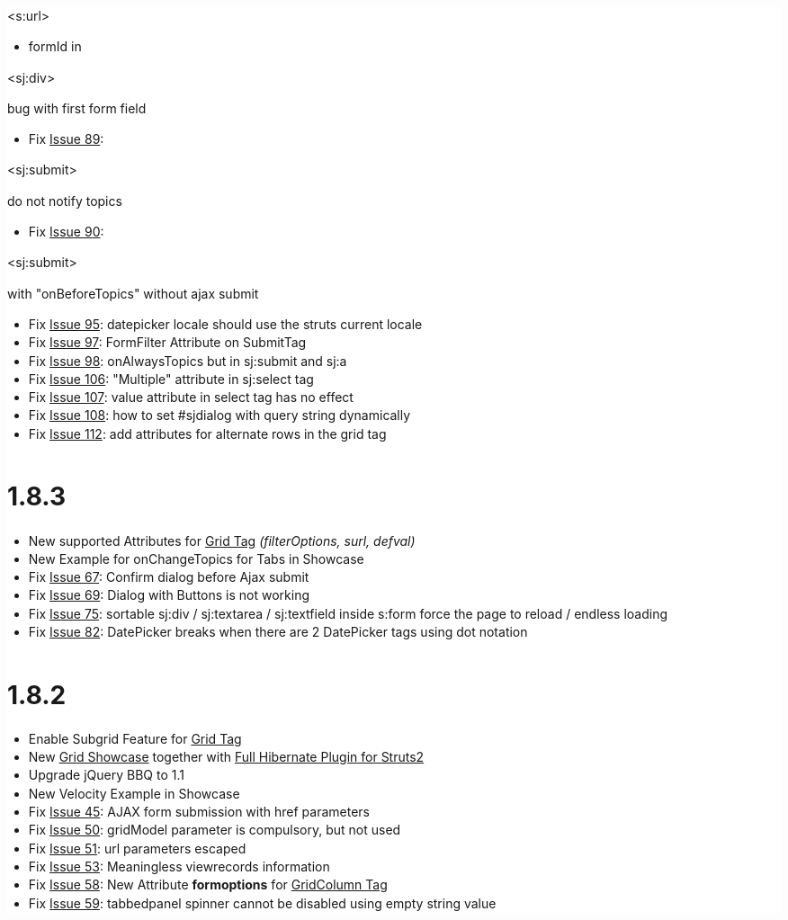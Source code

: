 &lt;s:url&gt;

 + formId in 

&lt;sj:div&gt;

 bug with first form field
  * Fix [Issue 89](https://code.google.com/p/struts2-jquery/issues/detail?id=89): 

&lt;sj:submit&gt;

 do not notify topics
  * Fix [Issue 90](https://code.google.com/p/struts2-jquery/issues/detail?id=90): 

&lt;sj:submit&gt;

 with "onBeforeTopics" without ajax submit
  * Fix [Issue 95](https://code.google.com/p/struts2-jquery/issues/detail?id=95): datepicker locale should use the struts current locale
  * Fix [Issue 97](https://code.google.com/p/struts2-jquery/issues/detail?id=97): FormFilter Attribute on SubmitTag
  * Fix [Issue 98](https://code.google.com/p/struts2-jquery/issues/detail?id=98): onAlwaysTopics but in sj:submit and sj:a
  * Fix [Issue 106](https://code.google.com/p/struts2-jquery/issues/detail?id=106): "Multiple" attribute in sj:select tag
  * Fix [Issue 107](https://code.google.com/p/struts2-jquery/issues/detail?id=107): value attribute in select tag has no effect
  * Fix [Issue 108](https://code.google.com/p/struts2-jquery/issues/detail?id=108): how to set #sjdialog with query string dynamically
  * Fix [Issue 112](https://code.google.com/p/struts2-jquery/issues/detail?id=112): add attributes for alternate rows in the grid tag

# 1.8.3 #

  * New supported Attributes for [Grid Tag](GridTag.md) _(filterOptions, surl, defval)_
  * New Example for onChangeTopics for Tabs in Showcase
  * Fix [Issue 67](https://code.google.com/p/struts2-jquery/issues/detail?id=67): Confirm dialog before Ajax submit
  * Fix [Issue 69](https://code.google.com/p/struts2-jquery/issues/detail?id=69): Dialog with Buttons is not working
  * Fix [Issue 75](https://code.google.com/p/struts2-jquery/issues/detail?id=75): sortable sj:div / sj:textarea / sj:textfield inside s:form force the page to reload / endless loading
  * Fix [Issue 82](https://code.google.com/p/struts2-jquery/issues/detail?id=82): DatePicker breaks when there are 2 DatePicker tags using dot notation

# 1.8.2 #

  * Enable Subgrid Feature for [Grid Tag](GridTag.md)
  * New [Grid Showcase](http://www.weinfreund.de/struts2-jquery-grid-showcase/) together with [Full Hibernate Plugin for Struts2](http://code.google.com/p/full-hibernate-plugin-for-struts2/)
  * Upgrade jQuery BBQ to 1.1
  * New Velocity Example in Showcase
  * Fix [Issue 45](https://code.google.com/p/struts2-jquery/issues/detail?id=45): AJAX form submission with href parameters
  * Fix [Issue 50](https://code.google.com/p/struts2-jquery/issues/detail?id=50): gridModel parameter is compulsory, but not used
  * Fix [Issue 51](https://code.google.com/p/struts2-jquery/issues/detail?id=51): url parameters escaped
  * Fix [Issue 53](https://code.google.com/p/struts2-jquery/issues/detail?id=53): Meaningless viewrecords information
  * Fix [Issue 58](https://code.google.com/p/struts2-jquery/issues/detail?id=58): New Attribute **formoptions** for [GridColumn Tag](GridColumnTag.md)
  * Fix [Issue 59](https://code.google.com/p/struts2-jquery/issues/detail?id=59): tabbedpanel spinner cannot be disabled using empty string value